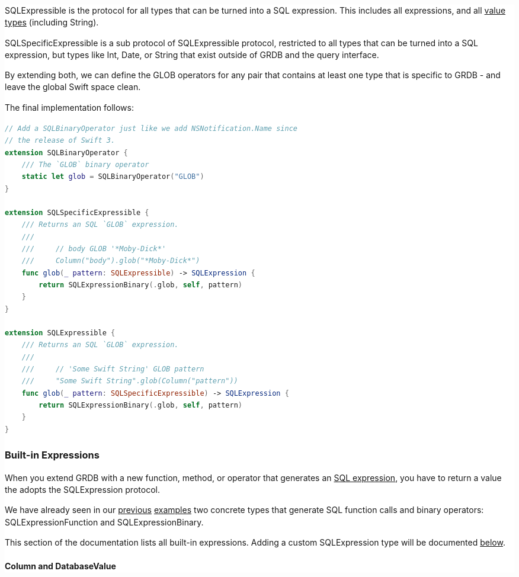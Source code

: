 SQLExpressible is the protocol for all types that can be turned into a SQL expression. This includes all expressions, and all [value types](../../../#values) (including String).

SQLSpecificExpressible is a sub protocol of SQLExpressible protocol, restricted to all types that can be turned into a SQL expression, but types like Int, Date, or String that exist outside of GRDB and the query interface.

By extending both, we can define the GLOB operators for any pair that contains at least one type that is specific to GRDB - and leave the global Swift space clean.

The final implementation follows:

```swift
// Add a SQLBinaryOperator just like we add NSNotification.Name since
// the release of Swift 3.
extension SQLBinaryOperator {
    /// The `GLOB` binary operator
    static let glob = SQLBinaryOperator("GLOB")
}

extension SQLSpecificExpressible {
    /// Returns an SQL `GLOB` expression.
    ///
    ///     // body GLOB '*Moby-Dick*'
    ///     Column("body").glob("*Moby-Dick*")
    func glob(_ pattern: SQLExpressible) -> SQLExpression {
        return SQLExpressionBinary(.glob, self, pattern)
    }
}

extension SQLExpressible {
    /// Returns an SQL `GLOB` expression.
    ///
    ///     // 'Some Swift String' GLOB pattern
    ///     "Some Swift String".glob(Column("pattern"))
    func glob(_ pattern: SQLSpecificExpressible) -> SQLExpression {
        return SQLExpressionBinary(.glob, self, pattern)
    }
}
```


### Built-in Expressions

When you extend GRDB with a new function, method, or operator that generates an [SQL expression](https://www.sqlite.org/lang_expr.html), you have to return a value the adopts the SQLExpression protocol.

We have already seen in our [previous](#strftime) [examples](#glob) two concrete types that generate SQL function calls and binary operators: SQLExpressionFunction and SQLExpressionBinary.

This section of the documentation lists all built-in expressions. Adding a custom SQLExpression type will be documented [below](#add-a-new-kind-of-sqlite-expression).


#### Column and DatabaseValue

